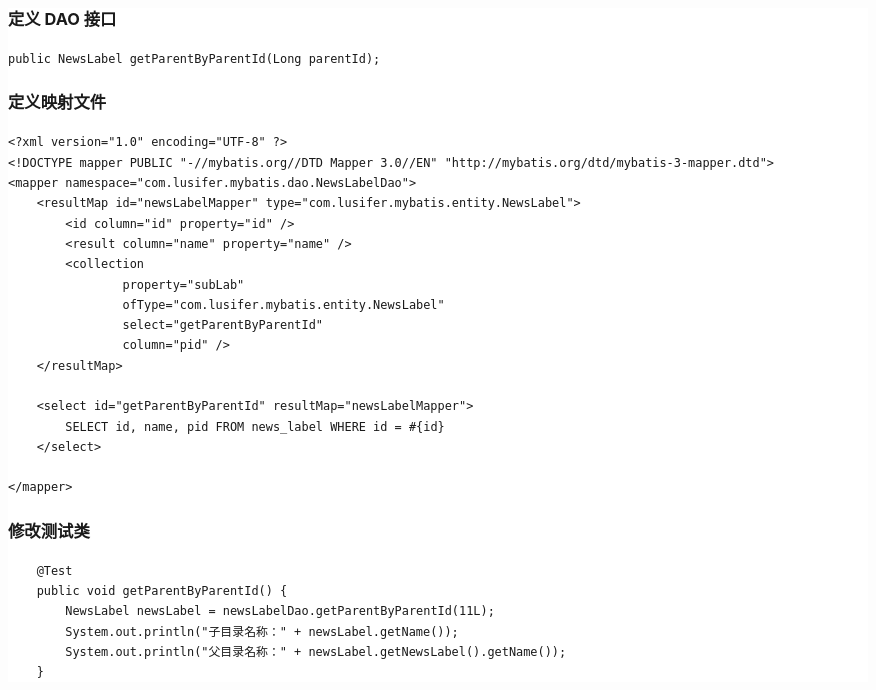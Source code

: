 ### 定义 DAO 接口

```
public NewsLabel getParentByParentId(Long parentId);
```

### 定义映射文件

```
<?xml version="1.0" encoding="UTF-8" ?>
<!DOCTYPE mapper PUBLIC "-//mybatis.org//DTD Mapper 3.0//EN" "http://mybatis.org/dtd/mybatis-3-mapper.dtd">
<mapper namespace="com.lusifer.mybatis.dao.NewsLabelDao">
    <resultMap id="newsLabelMapper" type="com.lusifer.mybatis.entity.NewsLabel">
        <id column="id" property="id" />
        <result column="name" property="name" />
        <collection
                property="subLab"
                ofType="com.lusifer.mybatis.entity.NewsLabel"
                select="getParentByParentId"
                column="pid" />
    </resultMap>

    <select id="getParentByParentId" resultMap="newsLabelMapper">
        SELECT id, name, pid FROM news_label WHERE id = #{id}
    </select>

</mapper>
```

### 修改测试类

```
    @Test
    public void getParentByParentId() {
        NewsLabel newsLabel = newsLabelDao.getParentByParentId(11L);
        System.out.println("子目录名称：" + newsLabel.getName());
        System.out.println("父目录名称：" + newsLabel.getNewsLabel().getName());
    }
```